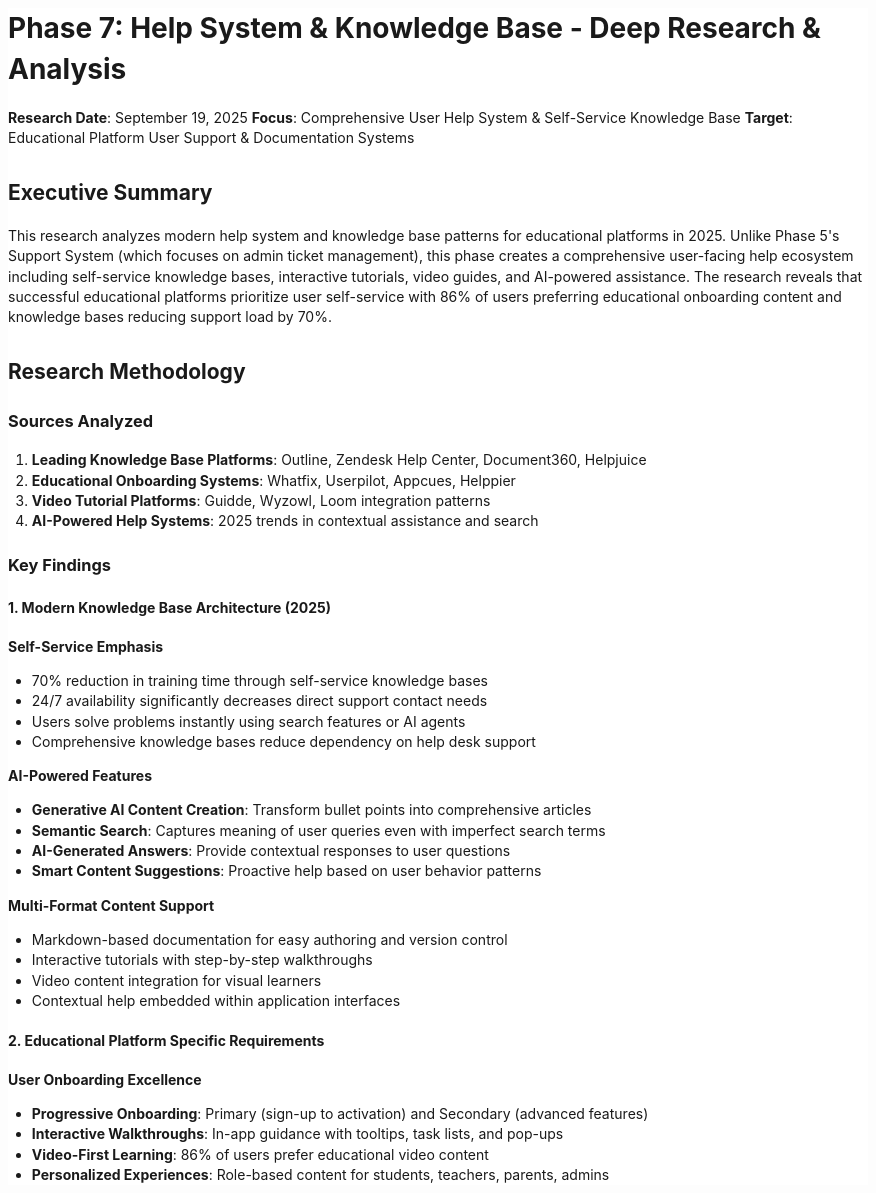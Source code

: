 # Phase 7: Help System & Knowledge Base - Deep Research & Analysis

**Research Date**: September 19, 2025
**Focus**: Comprehensive User Help System & Self-Service Knowledge Base
**Target**: Educational Platform User Support & Documentation Systems

## Executive Summary

This research analyzes modern help system and knowledge base patterns for educational platforms in 2025. Unlike Phase 5's Support System (which focuses on admin ticket management), this phase creates a comprehensive user-facing help ecosystem including self-service knowledge bases, interactive tutorials, video guides, and AI-powered assistance. The research reveals that successful educational platforms prioritize user self-service with 86% of users preferring educational onboarding content and knowledge bases reducing support load by 70%.

## Research Methodology

### Sources Analyzed
1. **Leading Knowledge Base Platforms**: Outline, Zendesk Help Center, Document360, Helpjuice
2. **Educational Onboarding Systems**: Whatfix, Userpilot, Appcues, Helppier
3. **Video Tutorial Platforms**: Guidde, Wyzowl, Loom integration patterns
4. **AI-Powered Help Systems**: 2025 trends in contextual assistance and search

### Key Findings

#### 1. Modern Knowledge Base Architecture (2025)

**Self-Service Emphasis**
- 70% reduction in training time through self-service knowledge bases
- 24/7 availability significantly decreases direct support contact needs
- Users solve problems instantly using search features or AI agents
- Comprehensive knowledge bases reduce dependency on help desk support

**AI-Powered Features**
- **Generative AI Content Creation**: Transform bullet points into comprehensive articles
- **Semantic Search**: Captures meaning of user queries even with imperfect search terms
- **AI-Generated Answers**: Provide contextual responses to user questions
- **Smart Content Suggestions**: Proactive help based on user behavior patterns

**Multi-Format Content Support**
- Markdown-based documentation for easy authoring and version control
- Interactive tutorials with step-by-step walkthroughs
- Video content integration for visual learners
- Contextual help embedded within application interfaces

#### 2. Educational Platform Specific Requirements

**User Onboarding Excellence**
- **Progressive Onboarding**: Primary (sign-up to activation) and Secondary (advanced features)
- **Interactive Walkthroughs**: In-app guidance with tooltips, task lists, and pop-ups
- **Video-First Learning**: 86% of users prefer educational video content
- **Personalized Experiences**: Role-based content for students, teachers, parents, admins
